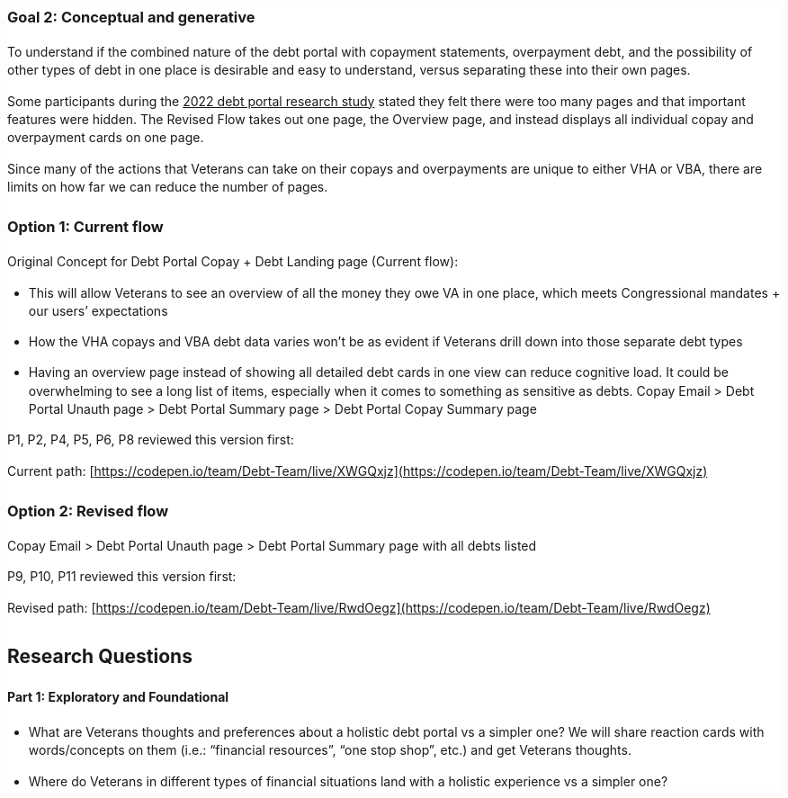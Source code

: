 ### Goal 2: Conceptual and generative

To understand if the combined nature of the debt portal with copayment statements, overpayment debt, and the possibility of other types of debt in one place is desirable and easy to understand, versus separating these into their own pages.

Some participants during the [2022 debt portal research study](https://github.com/department-of-veterans-affairs/va.gov-team/blob/master/products/combined_va_debt_portal/research/usability-apr-2022/research-findings.md) stated they felt there were too many pages and that important features were hidden. The Revised Flow takes out one page, the Overview page, and instead displays all individual copay and overpayment cards on one page.

Since many of the actions that Veterans can take on their copays and overpayments are unique to either VHA or VBA, there are limits on how far we can reduce the number of pages.

### Option 1: Current flow

Original Concept for Debt Portal Copay + Debt Landing page (Current flow):

-   This will allow Veterans to see an overview of all the money they owe VA in one place, which meets Congressional mandates + our users’ expectations
    
-   How the VHA copays and VBA debt data varies won’t be as evident if Veterans drill down into those separate debt types
    
-   Having an overview page instead of showing all detailed debt cards in one view can reduce cognitive load. It could be overwhelming to see a long list of items, especially when it comes to something as sensitive as debts. Copay Email > Debt Portal Unauth page > Debt Portal Summary page > Debt Portal Copay Summary page
    

P1, P2, P4, P5, P6, P8 reviewed this version first:

Current path:  [https://codepen.io/team/Debt-Team/live/XWGQxjz](https://codepen.io/team/Debt-Team/live/XWGQxjz)


### Option 2: Revised flow

Copay Email > Debt Portal Unauth page > Debt Portal Summary page with all debts listed

P9, P10, P11 reviewed this version first:

Revised path:  [https://codepen.io/team/Debt-Team/live/RwdOegz](https://codepen.io/team/Debt-Team/live/RwdOegz)

## Research Questions


#### Part 1: Exploratory and Foundational

- What are Veterans thoughts and preferences about a holistic debt portal vs a simpler one? We will share reaction cards with words/concepts on them (i.e.: “financial resources”, “one stop shop”, etc.) and get Veterans thoughts.
    
- Where do Veterans in different types of financial situations land with a holistic experience vs a simpler one?
    
